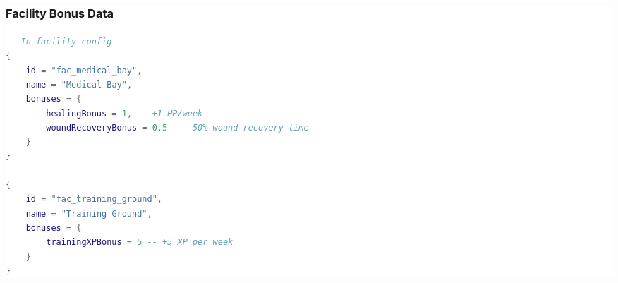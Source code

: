 ### Facility Bonus Data
```lua
-- In facility config
{
    id = "fac_medical_bay",
    name = "Medical Bay",
    bonuses = {
        healingBonus = 1, -- +1 HP/week
        woundRecoveryBonus = 0.5 -- -50% wound recovery time
    }
}

{
    id = "fac_training_ground",
    name = "Training Ground",
    bonuses = {
        trainingXPBonus = 5 -- +5 XP per week
    }
}
```
